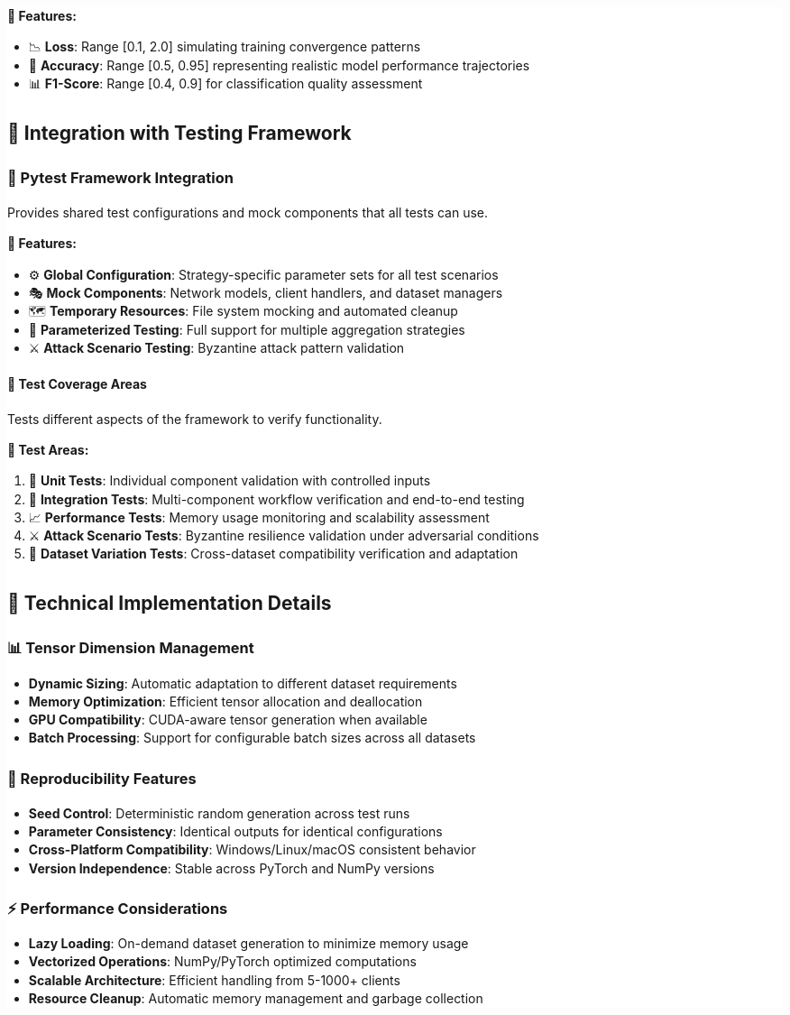 **🔧 Features:**

- 📉 **Loss**: Range [0.1, 2.0] simulating training convergence patterns
- 🎯 **Accuracy**: Range [0.5, 0.95] representing realistic model performance trajectories
- 📊 **F1-Score**: Range [0.4, 0.9] for classification quality assessment

## 🔗 Integration with Testing Framework

### 🧪 Pytest Framework Integration

Provides shared test configurations and mock components that all tests can use.

**🔧 Features:**

- ⚙️ **Global Configuration**: Strategy-specific parameter sets for all test scenarios
- 🎭 **Mock Components**: Network models, client handlers, and dataset managers
- 🗺️ **Temporary Resources**: File system mocking and automated cleanup
- 🎯 **Parameterized Testing**: Full support for multiple aggregation strategies
- ⚔️ **Attack Scenario Testing**: Byzantine attack pattern validation

#### 🎯 Test Coverage Areas

Tests different aspects of the framework to verify functionality.

**📝 Test Areas:**

1. 🔬 **Unit Tests**: Individual component validation with controlled inputs
2. 🔗 **Integration Tests**: Multi-component workflow verification and end-to-end testing
3. 📈 **Performance Tests**: Memory usage monitoring and scalability assessment
4. ⚔️ **Attack Scenario Tests**: Byzantine resilience validation under adversarial conditions
5. 🔄 **Dataset Variation Tests**: Cross-dataset compatibility verification and adaptation

## 🔧 Technical Implementation Details

### 📊 Tensor Dimension Management

- **Dynamic Sizing**: Automatic adaptation to different dataset requirements
- **Memory Optimization**: Efficient tensor allocation and deallocation
- **GPU Compatibility**: CUDA-aware tensor generation when available
- **Batch Processing**: Support for configurable batch sizes across all datasets

### 🔄 Reproducibility Features

- **Seed Control**: Deterministic random generation across test runs
- **Parameter Consistency**: Identical outputs for identical configurations
- **Cross-Platform Compatibility**: Windows/Linux/macOS consistent behavior
- **Version Independence**: Stable across PyTorch and NumPy versions

### ⚡ Performance Considerations

- **Lazy Loading**: On-demand dataset generation to minimize memory usage
- **Vectorized Operations**: NumPy/PyTorch optimized computations
- **Scalable Architecture**: Efficient handling from 5-1000+ clients
- **Resource Cleanup**: Automatic memory management and garbage collection
